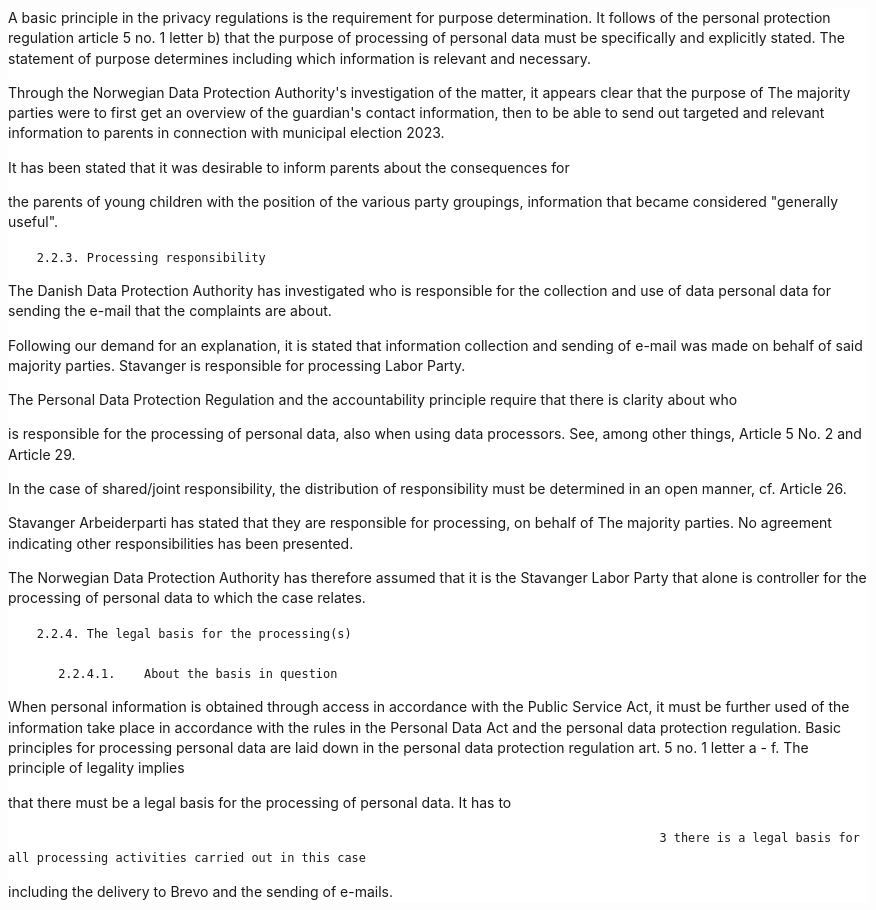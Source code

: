 A basic principle in the privacy regulations is the requirement for purpose determination. It follows
of the personal protection regulation article 5 no. 1 letter b) that the purpose of processing of
personal data must be specifically and explicitly stated. The statement of purpose determines
including which information is relevant and necessary.

Through the Norwegian Data Protection Authority's investigation of the matter, it appears clear that the purpose of
The majority parties were to first get an overview of the guardian's contact information, then to
be able to send out targeted and relevant information to parents in connection with
municipal election 2023.

It has been stated that it was desirable to inform parents about the consequences for

the parents of young children with the position of the various party groupings, information that became
considered "generally useful".

        2.2.3. Processing responsibility

The Danish Data Protection Authority has investigated who is responsible for the collection and use of data
personal data for sending the e-mail that the complaints are about.

Following our demand for an explanation, it is stated that information collection and sending of
e-mail was made on behalf of said majority parties. Stavanger is responsible for processing
Labor Party.

The Personal Data Protection Regulation and the accountability principle require that there is clarity about who

is responsible for the processing of personal data, also when using
data processors. See, among other things, Article 5 No. 2 and Article 29.

In the case of shared/joint responsibility, the distribution of responsibility must be determined in an open manner, cf. Article 26.

Stavanger Arbeiderparti has stated that they are responsible for processing, on behalf of
The majority parties. No agreement indicating other responsibilities has been presented.

The Norwegian Data Protection Authority has therefore assumed that it is the Stavanger Labor Party that alone is
controller for the processing of personal data to which the case relates.

        2.2.4. The legal basis for the processing(s)

           2.2.4.1.    About the basis in question

When personal information is obtained through access in accordance with the Public Service Act, it must be further used
of the information take place in accordance with the rules in the Personal Data Act and
the personal data protection regulation. Basic principles for processing personal data are
laid down in the personal data protection regulation art. 5 no. 1 letter a - f. The principle of legality implies

that there must be a legal basis for the processing of personal data. It has to

                                                                                               3 there is a legal basis for all processing activities carried out in this case
including the delivery to Brevo and the sending of e-mails.
